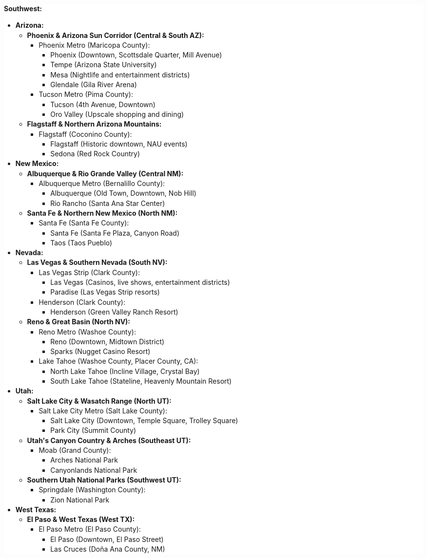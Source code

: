 **Southwest:**

- **Arizona:**
  - **Phoenix & Arizona Sun Corridor (Central & South AZ):**
    - Phoenix Metro (Maricopa County):
      - Phoenix (Downtown, Scottsdale Quarter, Mill Avenue)
      - Tempe (Arizona State University)
      - Mesa (Nightlife and entertainment districts)
      - Glendale (Gila River Arena)
    - Tucson Metro (Pima County):
      - Tucson (4th Avenue, Downtown)
      - Oro Valley (Upscale shopping and dining)
  - **Flagstaff & Northern Arizona Mountains:**
    - Flagstaff (Coconino County):
      - Flagstaff (Historic downtown, NAU events)
      - Sedona (Red Rock Country)
- **New Mexico:**
  - **Albuquerque & Rio Grande Valley (Central NM):**
    - Albuquerque Metro (Bernalillo County):
      - Albuquerque (Old Town, Downtown, Nob Hill)
      - Rio Rancho (Santa Ana Star Center)
  - **Santa Fe & Northern New Mexico (North NM):**
    - Santa Fe (Santa Fe County):
      - Santa Fe (Santa Fe Plaza, Canyon Road)
      - Taos (Taos Pueblo)
- **Nevada:**
  - **Las Vegas & Southern Nevada (South NV):**
    - Las Vegas Strip (Clark County):
      - Las Vegas (Casinos, live shows, entertainment districts)
      - Paradise (Las Vegas Strip resorts)
    - Henderson (Clark County):
      - Henderson (Green Valley Ranch Resort)
  - **Reno & Great Basin (North NV):**
    - Reno Metro (Washoe County):
      - Reno (Downtown, Midtown District)
      - Sparks (Nugget Casino Resort)
    - Lake Tahoe (Washoe County, Placer County, CA):
      - North Lake Tahoe (Incline Village, Crystal Bay)
      - South Lake Tahoe (Stateline, Heavenly Mountain Resort)
- **Utah:**
  - **Salt Lake City & Wasatch Range (North UT):**
    - Salt Lake City Metro (Salt Lake County):
      - Salt Lake City (Downtown, Temple Square, Trolley Square)
      - Park City (Summit County)
  - **Utah's Canyon Country & Arches (Southeast UT):**
    - Moab (Grand County):
      - Arches National Park
      - Canyonlands National Park
  - **Southern Utah National Parks (Southwest UT):**
    - Springdale (Washington County):
      - Zion National Park
- **West Texas:**
  - **El Paso & West Texas (West TX):**
    - El Paso Metro (El Paso County):
      - El Paso (Downtown, El Paso Street)
      - Las Cruces (Doña Ana County, NM)
